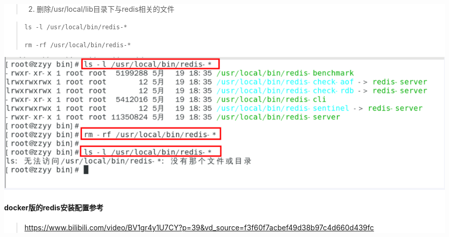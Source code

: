 > 2. 删除/usr/local/lib目录下与redis相关的文件

> `ls -l /usr/local/bin/redis-*`
> 
> `rm -rf /usr/local/bin/redis-*`

![](./images/2023-03-25-23-16-06-image.png)

#### docker版的redis安装配置参考

> https://www.bilibili.com/video/BV1gr4y1U7CY?p=39&vd_source=f3f60f7acbef49d38b97c4d660d439fc
